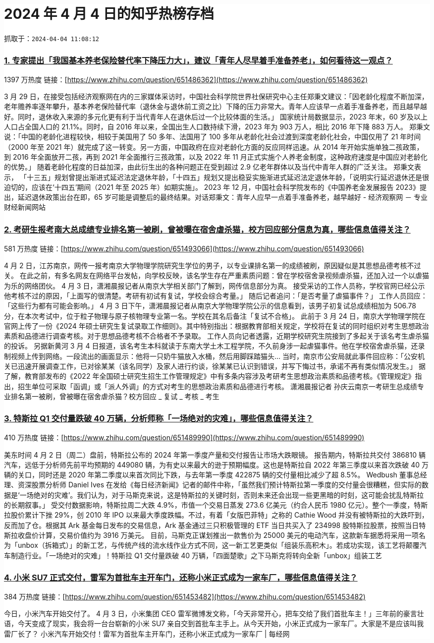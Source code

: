 # 2024 年 4 月 4 日的知乎热榜存档

抓取于：`2024-04-04 11:08:12`

### [1. 专家提出「我国基本养老保险替代率下降压力大」，建议「青年人尽早着手准备养老」，如何看待这一观点？](https://www.zhihu.com/question/651486362)
1397 万热度 链接：[https://www.zhihu.com/question/651486362](https://www.zhihu.com/question/651486362)

3 月 29 日，在接受包括经济观察网在内的三家媒体采访时，中国社会科学院世界社保研究中心主任郑秉文建议：「因老龄化程度不断加深，老年赡养率逐年攀升，基本养老保险替代率（退休金与退休前工资之比）下降的压力非常大。青年人应该早一点着手准备养老，而且越早越好。同时，退休收入来源的多元化更有利于当代青年人在退休后过一个比较体面的生活。」 国家统计局数据显示，2023 年末，60 岁及以上人口占全国人口的 21.1%。同时，自 2016 年以来，全国出生人口数持续下滑，2023 年为 903 万人，相比 2016 年下降 883 万人。 郑秉文说：「中国的老龄化进程较快，相较于美国用了 50 多年、法国用了 100 多年从老龄化社会过渡到深度老龄化社会，中国仅用了 21 年时间（2000 年至 2021 年）就完成了这一转变。另一方面，中国政府在应对老龄化方面的反应同样迅速。从 2014 年开始实施单独二孩政策，到 2016 年全面放开二孩，再到 2021 年全面推行三孩政策，以及 2022 年 11 月正式实施个人养老金制度，这种政府速度是中国应对老龄化的优势。」 随着老龄化程度的日益加深，由此衍生出的各种问题正在受到超过 2.9 亿老年群体以及当代中青年人群的广泛关注。 郑秉文表示， 「十三五」规划曾提出渐进式延迟法定退休年龄，「十四五」规划又提出稳妥实施渐进式延迟法定退休年龄，「说明实行延迟退休还是很迫切的，应该在‘十四五’期间（2021 年至 2025 年）如期实施」。 2023 年 12 月，中国社会科学院发布的《中国养老金发展报告 2023》提出，延迟退休政策出台在即，65 岁可能是调整后的最终结果。对话郑秉文：青年人应早一点着手准备养老，越早越好 - 经济观察网 － 专业财经新闻网站

### [2. 考研生报考南大总成绩专业排名第一被刷，曾被曝在宿舍虐杀猫，校方回应部分信息为真，哪些信息值得关注？](https://www.zhihu.com/question/651493066)
581 万热度 链接：[https://www.zhihu.com/question/651493066](https://www.zhihu.com/question/651493066)

4 月 2 日，江苏南京，网传一报考南京大学物理学院研究生学位的男子，以专业课排名第一的成绩被刷，原因疑似是其思想品德考核不过关。 在此之前，有多名网友在网络平台发帖，向学校反映，该名学生存在严重素质问题：曾在学校宿舍录视频虐杀猫，还加入过一个以虐猫为乐的网络团伙。 4 月 3 日，潇湘晨报记者从南京大学相关部门了解到，网传信息部分为真。 接受采访的工作人员称，学校官网已经公示他考核不过的原因，「上面写的很清楚。考研有初试有复试，学校会综合考量。」 随后记者追问：「是否考量了虐猫事件？」 工作人员回应：「这些行为都有可能会影响。」 4 月 3 日下午，潇湘晨报记者从南京大学物理学院公示的信息看到，该男子初复试总成绩相加为 506.78 分，在本次考试中，位于粒子物理与原子核物理专业第一名。学校在其名后备注「复试不合格」。 此前于 3 月 24 日，南京大学物理学院在官网上传了一份《2024 年硕士研究生复试录取工作细则》。其中特别指出：根据教育部相关规定，学校将在复试的同时组织对考生思想政治素质和品德进行调查考核。对于思想品德考核不合格者不予录取。 工作人员向记者透露，近期学校研究生院接到了多起关于该名考生虐杀猫的投诉。 另据新黄河 3 月 4 日报道，该名考生本科就读于东南大学土木工程学院，不久前身涉一起虐猫事件。他在学校宿舍虐杀猫，还录制视频上传到网络。一段流出的画面显示：他将一只奶牛猫放入水桶，然后用脚踩踏猫头… 当时，南京市公安局就此事件回应称：「公安机关已迅速开展调查工作，已对徐某某（该名同学）及家人进行约谈，徐某某已认识到错误，并写下悔过书，承诺不再有类似情况发生。」 据了解，教育部发布的《2022 年全国硕士研究生招生工作管理规定》中有多条内容涉及考研考生思想政治素质和品德考核。《管理规定》指出，招生单位可采取「函调」或「派人外调」的方式对考生的思想政治素质和品德进行考核。 潇湘晨报记者 孙庆云南京一考研生总成绩专业排名第一被刷，曾被曝在宿舍虐杀猫？校方回应 _ 复试 _ 考核 _ 考生

### [3. 特斯拉 Q1 交付量跌破 40 万辆，分析师称「一场绝对的灾难」，哪些信息值得关注？](https://www.zhihu.com/question/651489990)
410 万热度 链接：[https://www.zhihu.com/question/651489990](https://www.zhihu.com/question/651489990)

美东时间 4 月 2 日（周二）盘前，特斯拉公布的 2024 年第一季度产量和交付报告让市场大跌眼镜。 报告期内，特斯拉共交付 386810 辆汽车，远低于分析师先前平均预期的 449080 辆，为有史以来最大的逊于预期幅度。这也是特斯拉自 2022 年第三季度以来首次跌破 40 万辆的关口，同时还是 2020 年第二季度以来首次同比下跌，与去年第一季度 422875 辆的交付量相比减少了超 8.5%。 Wedbush 董事总经理、资深股票分析师 Daniel Ives 在发给《每日经济新闻》记者的邮件中称，「虽然我们预计特斯拉第一季度的交付量会很糟糕，但实际的数据是‘一场绝对的灾难’。我们认为，对于马斯克来说，这是特斯拉的关键时刻，否则未来还会出现一些更黑暗的时刻，这可能会扰乱特斯拉的长期叙事。」 受交付数据影响，特斯拉周二大跌 4.9%，市值一个交易日蒸发 273.6 亿美元（约合人民币 1980 亿元）。整个一季度，特斯拉股价累计下挫 29%，创 2010 年 IPO 以来最大季度跌幅。不过，有着「女版巴菲特」之称的 Cathie Wood 并没有被特斯拉的大跌吓到，反而加了仓。根据其 Ark 基金每日发布的交易信息，Ark 基金通过三只积极管理的 ETF 当日共买入了 234998 股特斯拉股票，按照当日特斯拉收盘价计算，交易价值约为 3916 万美元。 目前，马斯克正谋划推出一款售价为 25000 美元的电动汽车，这款新车据悉将采用一项名为「unbox（拆箱式）」的新工艺，与传统产线的流水线作业方式不同，这一新工艺更类似「组装乐高积木」。若成功实现，该工艺将颠覆汽车制造行业。「一场绝对的灾难」！特斯拉 Q1 交付量跌破 40 万辆，「四面楚歌」之下马斯克将转向全新「unbox」组装工艺

### [4. 小米 SU7 正式交付，雷军为首批车主开车门，还称小米正式成为一家车厂，哪些信息值得关注？](https://www.zhihu.com/question/651453482)
384 万热度 链接：[https://www.zhihu.com/question/651453482](https://www.zhihu.com/question/651453482)

今日，小米汽车开始交付了。 4 月 3 日，小米集团 CEO 雷军微博发文称，「今天非常开心，把车交给了我们首批车主！」三年前的豪言壮语，今天变成了现实，我会将一台台崭新的小米 SU7 亲自交到首批车主手上。从今天开始，小米正式成为一家车厂。大家是不是应该叫我雷厂长了？ 小米汽车开始交付！雷军为首批车主开车门，还称小米正式成为一家车厂 | 每经网
